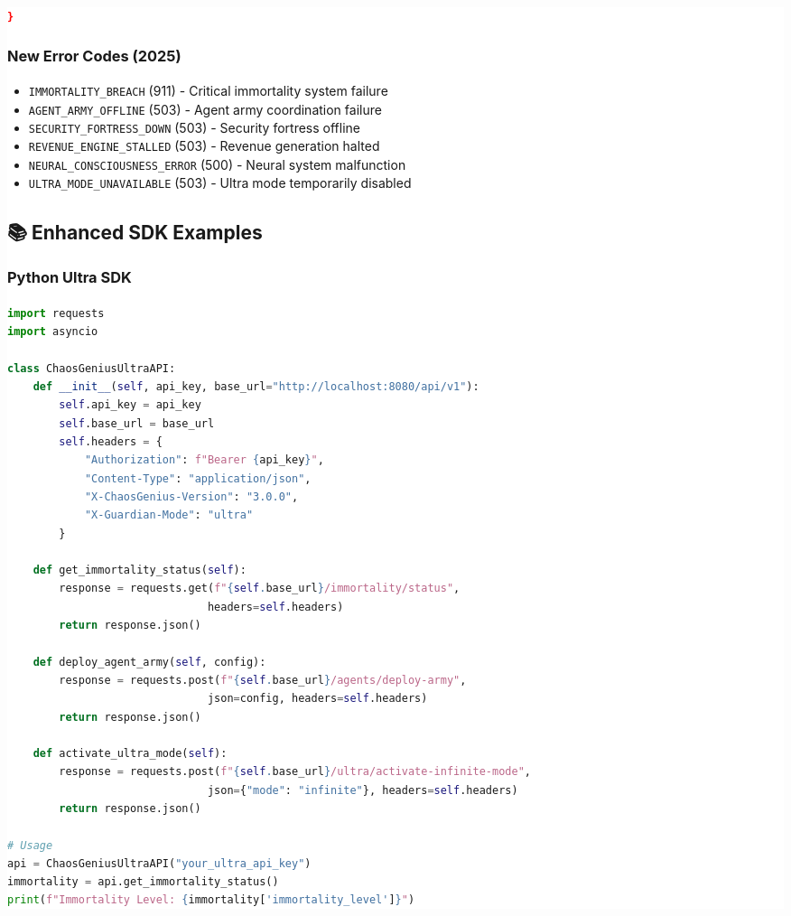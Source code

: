 ```json
}
```

### New Error Codes (2025)

- `IMMORTALITY_BREACH` (911) - Critical immortality system failure
- `AGENT_ARMY_OFFLINE` (503) - Agent army coordination failure
- `SECURITY_FORTRESS_DOWN` (503) - Security fortress offline
- `REVENUE_ENGINE_STALLED` (503) - Revenue generation halted
- `NEURAL_CONSCIOUSNESS_ERROR` (500) - Neural system malfunction
- `ULTRA_MODE_UNAVAILABLE` (503) - Ultra mode temporarily disabled

## 📚 Enhanced SDK Examples

### Python Ultra SDK

```python
import requests
import asyncio

class ChaosGeniusUltraAPI:
    def __init__(self, api_key, base_url="http://localhost:8080/api/v1"):
        self.api_key = api_key
        self.base_url = base_url
        self.headers = {
            "Authorization": f"Bearer {api_key}",
            "Content-Type": "application/json",
            "X-ChaosGenius-Version": "3.0.0",
            "X-Guardian-Mode": "ultra"
        }

    def get_immortality_status(self):
        response = requests.get(f"{self.base_url}/immortality/status",
                               headers=self.headers)
        return response.json()

    def deploy_agent_army(self, config):
        response = requests.post(f"{self.base_url}/agents/deploy-army",
                               json=config, headers=self.headers)
        return response.json()

    def activate_ultra_mode(self):
        response = requests.post(f"{self.base_url}/ultra/activate-infinite-mode",
                               json={"mode": "infinite"}, headers=self.headers)
        return response.json()

# Usage
api = ChaosGeniusUltraAPI("your_ultra_api_key")
immortality = api.get_immortality_status()
print(f"Immortality Level: {immortality['immortality_level']}")
```
